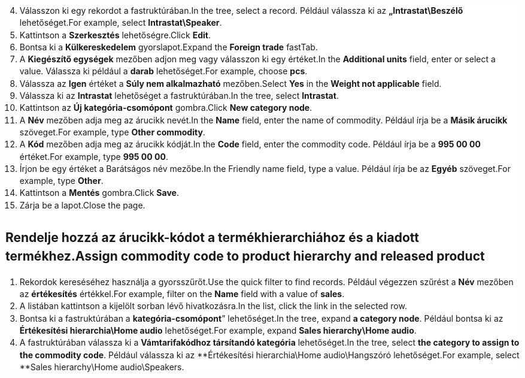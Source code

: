 4. <span data-ttu-id="c2f21-110">Válasszon ki egy rekordot a fastruktúrában.</span><span class="sxs-lookup"><span data-stu-id="c2f21-110">In the tree, select a record.</span></span> <span data-ttu-id="c2f21-111">Például válassza ki az **„Intrastat\Beszélő** lehetőséget.</span><span class="sxs-lookup"><span data-stu-id="c2f21-111">For example, select **Intrastat\Speaker**.</span></span>  
5. <span data-ttu-id="c2f21-112">Kattintson a **Szerkesztés** lehetőségre.</span><span class="sxs-lookup"><span data-stu-id="c2f21-112">Click **Edit**.</span></span>
6. <span data-ttu-id="c2f21-113">Bontsa ki a **Külkereskedelem** gyorslapot.</span><span class="sxs-lookup"><span data-stu-id="c2f21-113">Expand the **Foreign trade** fastTab.</span></span>
7. <span data-ttu-id="c2f21-114">A **Kiegészítő egységek** mezőben adjon meg vagy válasszon ki egy értéket.</span><span class="sxs-lookup"><span data-stu-id="c2f21-114">In the **Additional units** field, enter or select a value.</span></span> <span data-ttu-id="c2f21-115">Válassza ki például a **darab** lehetőséget.</span><span class="sxs-lookup"><span data-stu-id="c2f21-115">For example, choose **pcs**.</span></span>  
8. <span data-ttu-id="c2f21-116">Válassza az **Igen** értéket a **Súly nem alkalmazható** mezőben.</span><span class="sxs-lookup"><span data-stu-id="c2f21-116">Select **Yes** in the **Weight not applicable** field.</span></span>
9. <span data-ttu-id="c2f21-117">Válassza ki az **Intrastat** lehetőséget a fastruktúrában.</span><span class="sxs-lookup"><span data-stu-id="c2f21-117">In the tree, select **Intrastat**.</span></span>
10. <span data-ttu-id="c2f21-118">Kattintson az **Új kategória-csomópont** gombra.</span><span class="sxs-lookup"><span data-stu-id="c2f21-118">Click **New category node**.</span></span>
11. <span data-ttu-id="c2f21-119">A **Név** mezőben adja meg az árucikk nevét.</span><span class="sxs-lookup"><span data-stu-id="c2f21-119">In the **Name** field, enter the name of commodity.</span></span> <span data-ttu-id="c2f21-120">Például írja be a **Másik árucikk** szöveget.</span><span class="sxs-lookup"><span data-stu-id="c2f21-120">For example, type **Other commodity**.</span></span>  
12. <span data-ttu-id="c2f21-121">A **Kód** mezőben adja meg az árucikk kódját.</span><span class="sxs-lookup"><span data-stu-id="c2f21-121">In the **Code** field, enter the commodity code.</span></span> <span data-ttu-id="c2f21-122">Például írja be a **995 00 00** értéket.</span><span class="sxs-lookup"><span data-stu-id="c2f21-122">For example, type **995 00 00**.</span></span>  
13. <span data-ttu-id="c2f21-123">Írjon be egy értéket a Barátságos név mezőbe.</span><span class="sxs-lookup"><span data-stu-id="c2f21-123">In the Friendly name field, type a value.</span></span> <span data-ttu-id="c2f21-124">Például írja be az **Egyéb** szöveget.</span><span class="sxs-lookup"><span data-stu-id="c2f21-124">For example, type **Other**.</span></span>  
14. <span data-ttu-id="c2f21-125">Kattintson a **Mentés** gombra.</span><span class="sxs-lookup"><span data-stu-id="c2f21-125">Click **Save**.</span></span>
15. <span data-ttu-id="c2f21-126">Zárja be a lapot.</span><span class="sxs-lookup"><span data-stu-id="c2f21-126">Close the page.</span></span>

## <a name="assign-commodity-code-to-product-hierarchy-and-released-product"></a><span data-ttu-id="c2f21-127">Rendelje hozzá az árucikk-kódot a termékhierarchiához és a kiadott termékhez.</span><span class="sxs-lookup"><span data-stu-id="c2f21-127">Assign commodity code to product hierarchy and released product</span></span>
1. <span data-ttu-id="c2f21-128">Rekordok kereséséhez használja a gyorsszűrőt.</span><span class="sxs-lookup"><span data-stu-id="c2f21-128">Use the quick filter to find records.</span></span> <span data-ttu-id="c2f21-129">Például végezzen szűrést a **Név** mezőben az **értékesítés** értékkel.</span><span class="sxs-lookup"><span data-stu-id="c2f21-129">For example, filter on the **Name** field with a value of **sales**.</span></span>
2. <span data-ttu-id="c2f21-130">A listában kattintson a kijelölt sorban lévő hivatkozásra.</span><span class="sxs-lookup"><span data-stu-id="c2f21-130">In the list, click the link in the selected row.</span></span>
3. <span data-ttu-id="c2f21-131">Bontsa ki a fastruktúrában a **kategória-csomópont**” lehetőséget.</span><span class="sxs-lookup"><span data-stu-id="c2f21-131">In the tree, expand **a category node**.</span></span> <span data-ttu-id="c2f21-132">Például bontsa ki az **Értékesítési hierarchia\Home audio** lehetőséget.</span><span class="sxs-lookup"><span data-stu-id="c2f21-132">For example, expand **Sales hierarchy\Home audio**.</span></span>  
4. <span data-ttu-id="c2f21-133">A fastruktúrában válassza ki a **Vámtarifakódhoz társítandó kategória** lehetőséget.</span><span class="sxs-lookup"><span data-stu-id="c2f21-133">In the tree, select **the category to assign to the commodity code**.</span></span> <span data-ttu-id="c2f21-134">Például válassza ki az \*\*Értékesítési hierarchia\Home audio\Hangszóró lehetőséget.</span><span class="sxs-lookup"><span data-stu-id="c2f21-134">For example, select \*\*Sales hierarchy\Home audio\Speakers.</span></span>  